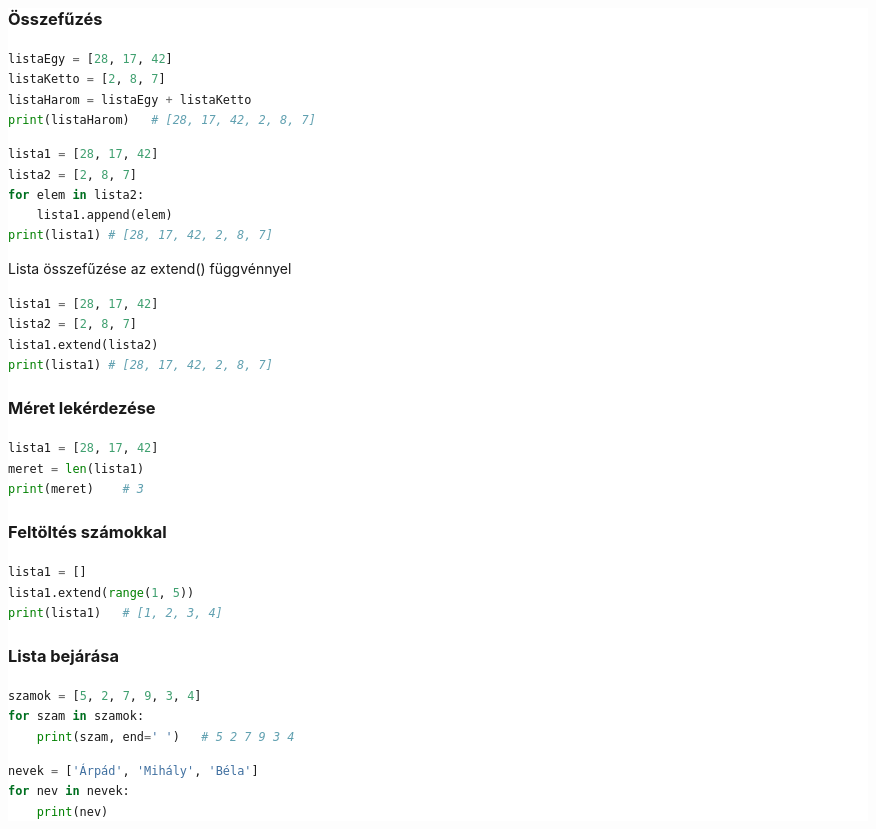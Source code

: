 ### Összefűzés

```python
listaEgy = [28, 17, 42]
listaKetto = [2, 8, 7]
listaHarom = listaEgy + listaKetto
print(listaHarom)   # [28, 17, 42, 2, 8, 7]
```

```python
lista1 = [28, 17, 42]
lista2 = [2, 8, 7]
for elem in lista2:
    lista1.append(elem)
print(lista1) # [28, 17, 42, 2, 8, 7]
```

Lista összefűzése az extend() függvénnyel

```python
lista1 = [28, 17, 42]
lista2 = [2, 8, 7]
lista1.extend(lista2)
print(lista1) # [28, 17, 42, 2, 8, 7]
```

### Méret lekérdezése

```python
lista1 = [28, 17, 42]
meret = len(lista1)
print(meret)    # 3
```

### Feltöltés számokkal

```python
lista1 = []
lista1.extend(range(1, 5))
print(lista1)   # [1, 2, 3, 4]
```

### Lista bejárása

```python
szamok = [5, 2, 7, 9, 3, 4]
for szam in szamok:
    print(szam, end=' ')   # 5 2 7 9 3 4
```

```python
nevek = ['Árpád', 'Mihály', 'Béla']
for nev in nevek:
    print(nev)
```
